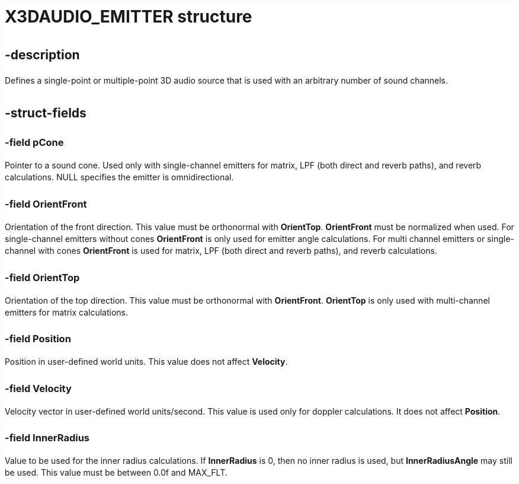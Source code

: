 
# X3DAUDIO_EMITTER structure


## -description


Defines a single-point or multiple-point 3D audio source that is used with an arbitrary number of sound channels.


## -struct-fields




### -field pCone

Pointer to a sound cone. Used only with single-channel emitters for matrix, LPF (both direct and reverb paths), and reverb calculations. NULL specifies the emitter is omnidirectional.


### -field OrientFront

Orientation of the front direction. This value must be orthonormal with <b>OrientTop</b>. <b>OrientFront</b> must be normalized when used. For single-channel emitters without cones <b>OrientFront</b> is only used for emitter angle calculations. For multi channel emitters or single-channel with cones <b>OrientFront</b> is used for matrix, LPF (both direct and reverb paths), and reverb calculations.


### -field OrientTop

Orientation of the top direction. This value must be orthonormal with <b>OrientFront</b>. <b>OrientTop</b> is only used with multi-channel emitters for matrix calculations.


### -field Position

Position in user-defined world units. This value does not affect <b>Velocity</b>.


### -field Velocity

Velocity vector in user-defined world units/second. This value is used only for doppler calculations. It does not affect <b>Position</b>. 



### -field InnerRadius

Value to be used for the inner radius calculations. If <b>InnerRadius</b> is 0, then no inner radius is used, but <b>InnerRadiusAngle</b> may still be used. This value must be between 0.0f and MAX_FLT. 



